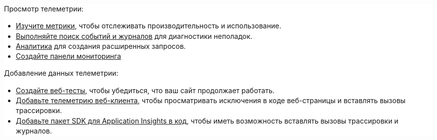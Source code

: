 Просмотр телеметрии:

* [Изучите метрики](app-insights-metrics-explorer.md), чтобы отслеживать производительность и использование.
* [Выполняйте поиск событий и журналов][diagnostic] для диагностики неполадок.
* [Аналитика](app-insights-analytics.md) для создания расширенных запросов.
* [Создайте панели мониторинга](app-insights-dashboards.md)

Добавление данных телеметрии:

* [Создайте веб-тесты][availability], чтобы убедиться, что ваш сайт продолжает работать.
* [Добавьте телеметрию веб-клиента][usage], чтобы просматривать исключения в коде веб-страницы и вставлять вызовы трассировки.
* [Добавьте пакет SDK для Application Insights в код][greenbrown], чтобы иметь возможность вставлять вызовы трассировки и журналов.



[api]: app-insights-api-custom-events-metrics.md
[availability]: app-insights-monitor-web-app-availability.md
[client]: app-insights-javascript.md
[diagnostic]: app-insights-diagnostic-search.md
[greenbrown]: app-insights-asp-net.md
[qna]: app-insights-troubleshoot-faq.md
[roles]: app-insights-resources-roles-access-control.md
[usage]: app-insights-javascript.md


